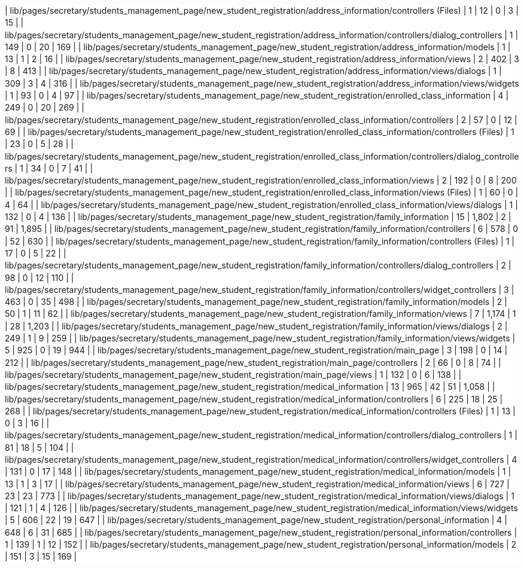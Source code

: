| lib/pages/secretary/students_management_page/new_student_registration/address_information/controllers (Files) | 1 | 12 | 0 | 3 | 15 |
| lib/pages/secretary/students_management_page/new_student_registration/address_information/controllers/dialog_controllers | 1 | 149 | 0 | 20 | 169 |
| lib/pages/secretary/students_management_page/new_student_registration/address_information/models | 1 | 13 | 1 | 2 | 16 |
| lib/pages/secretary/students_management_page/new_student_registration/address_information/views | 2 | 402 | 3 | 8 | 413 |
| lib/pages/secretary/students_management_page/new_student_registration/address_information/views/dialogs | 1 | 309 | 3 | 4 | 316 |
| lib/pages/secretary/students_management_page/new_student_registration/address_information/views/widgets | 1 | 93 | 0 | 4 | 97 |
| lib/pages/secretary/students_management_page/new_student_registration/enrolled_class_information | 4 | 249 | 0 | 20 | 269 |
| lib/pages/secretary/students_management_page/new_student_registration/enrolled_class_information/controllers | 2 | 57 | 0 | 12 | 69 |
| lib/pages/secretary/students_management_page/new_student_registration/enrolled_class_information/controllers (Files) | 1 | 23 | 0 | 5 | 28 |
| lib/pages/secretary/students_management_page/new_student_registration/enrolled_class_information/controllers/dialog_controllers | 1 | 34 | 0 | 7 | 41 |
| lib/pages/secretary/students_management_page/new_student_registration/enrolled_class_information/views | 2 | 192 | 0 | 8 | 200 |
| lib/pages/secretary/students_management_page/new_student_registration/enrolled_class_information/views (Files) | 1 | 60 | 0 | 4 | 64 |
| lib/pages/secretary/students_management_page/new_student_registration/enrolled_class_information/views/dialogs | 1 | 132 | 0 | 4 | 136 |
| lib/pages/secretary/students_management_page/new_student_registration/family_information | 15 | 1,802 | 2 | 91 | 1,895 |
| lib/pages/secretary/students_management_page/new_student_registration/family_information/controllers | 6 | 578 | 0 | 52 | 630 |
| lib/pages/secretary/students_management_page/new_student_registration/family_information/controllers (Files) | 1 | 17 | 0 | 5 | 22 |
| lib/pages/secretary/students_management_page/new_student_registration/family_information/controllers/dialog_controllers | 2 | 98 | 0 | 12 | 110 |
| lib/pages/secretary/students_management_page/new_student_registration/family_information/controllers/widget_controllers | 3 | 463 | 0 | 35 | 498 |
| lib/pages/secretary/students_management_page/new_student_registration/family_information/models | 2 | 50 | 1 | 11 | 62 |
| lib/pages/secretary/students_management_page/new_student_registration/family_information/views | 7 | 1,174 | 1 | 28 | 1,203 |
| lib/pages/secretary/students_management_page/new_student_registration/family_information/views/dialogs | 2 | 249 | 1 | 9 | 259 |
| lib/pages/secretary/students_management_page/new_student_registration/family_information/views/widgets | 5 | 925 | 0 | 19 | 944 |
| lib/pages/secretary/students_management_page/new_student_registration/main_page | 3 | 198 | 0 | 14 | 212 |
| lib/pages/secretary/students_management_page/new_student_registration/main_page/controllers | 2 | 66 | 0 | 8 | 74 |
| lib/pages/secretary/students_management_page/new_student_registration/main_page/views | 1 | 132 | 0 | 6 | 138 |
| lib/pages/secretary/students_management_page/new_student_registration/medical_information | 13 | 965 | 42 | 51 | 1,058 |
| lib/pages/secretary/students_management_page/new_student_registration/medical_information/controllers | 6 | 225 | 18 | 25 | 268 |
| lib/pages/secretary/students_management_page/new_student_registration/medical_information/controllers (Files) | 1 | 13 | 0 | 3 | 16 |
| lib/pages/secretary/students_management_page/new_student_registration/medical_information/controllers/dialog_controllers | 1 | 81 | 18 | 5 | 104 |
| lib/pages/secretary/students_management_page/new_student_registration/medical_information/controllers/widget_controllers | 4 | 131 | 0 | 17 | 148 |
| lib/pages/secretary/students_management_page/new_student_registration/medical_information/models | 1 | 13 | 1 | 3 | 17 |
| lib/pages/secretary/students_management_page/new_student_registration/medical_information/views | 6 | 727 | 23 | 23 | 773 |
| lib/pages/secretary/students_management_page/new_student_registration/medical_information/views/dialogs | 1 | 121 | 1 | 4 | 126 |
| lib/pages/secretary/students_management_page/new_student_registration/medical_information/views/widgets | 5 | 606 | 22 | 19 | 647 |
| lib/pages/secretary/students_management_page/new_student_registration/personal_information | 4 | 648 | 6 | 31 | 685 |
| lib/pages/secretary/students_management_page/new_student_registration/personal_information/controllers | 1 | 139 | 1 | 12 | 152 |
| lib/pages/secretary/students_management_page/new_student_registration/personal_information/models | 2 | 151 | 3 | 15 | 169 |